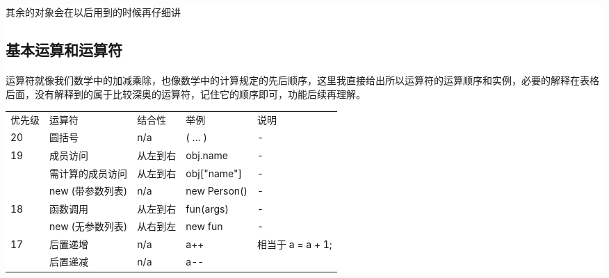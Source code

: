 其余的对象会在以后用到的时候再仔细讲

## 基本运算和运算符

运算符就像我们数学中的加减乘除，也像数学中的计算规定的先后顺序，这里我直接给出所以运算符的运算顺序和实例，必要的解释在表格后面，没有解释到的属于比较深奥的运算符，记住它的顺序即可，功能后续再理解。

<table>
  <tr>
    <td>优先级</td>
    <td>运算符</td>
    <td>结合性</td>
    <td>举例</td>
    <td>说明</td>
  </tr>
  <tr>
    <td>20</td>
    <td>圆括号</td>
    <td>n/a</td>
    <td>( … )</td>
    <td> - </td>
  </tr>
  <tr>
    <td rowspan="3">19</td>
    <td>成员访问</td>
    <td>从左到右</td>
    <td>obj.name</td>
    <td> - </td>
  </tr>
  <tr>
    <td>需计算的成员访问</td>
    <td>从左到右</td>
    <td>obj["name"]</td>
    <td> - </td>
  </tr>
  <tr>
    <td>new (带参数列表)</td>
    <td>n/a</td>
    <td>new Person()</td>
    <td> - </td>
  </tr>
  <tr>
    <td rowspan="2">18</td>
    <td>函数调用</td>
    <td>从左到右</td>
    <td>fun(args)</td>
    <td> - </td>
  </tr>
  <tr>
    <td>new (无参数列表)</td>
    <td>从右到左</td>
    <td>new fun</td>
    <td> - </td>
  </tr>
  <tr>
    <td rowspan="2">17</td>
    <td>后置递增</td>
    <td>n/a</td>
    <td>a++</td>
    <td>相当于 a = a + 1;</td>
  </tr>
  <tr>
    <td>后置递减</td>
    <td>n/a</td>
    <td>a--</td>